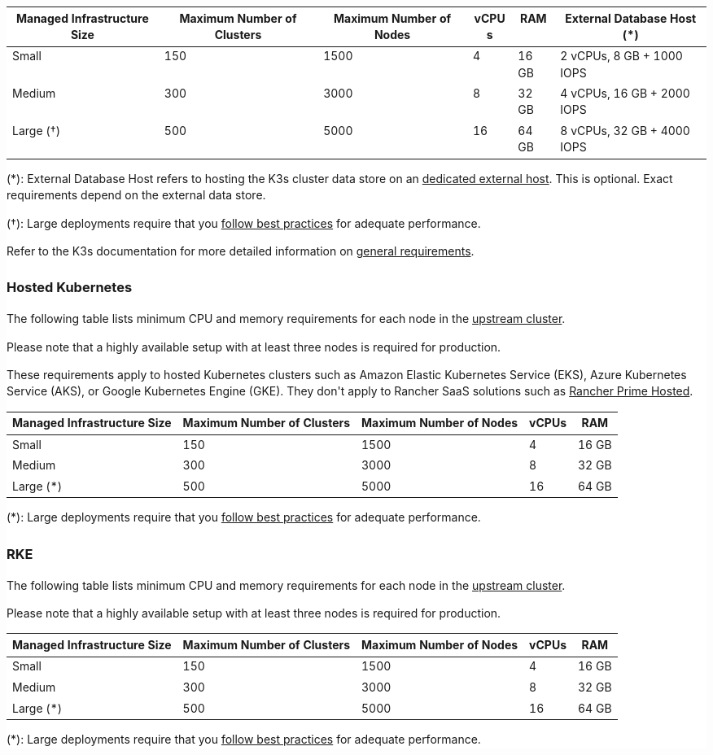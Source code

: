 | Managed Infrastructure Size | Maximum Number of Clusters | Maximum Number of Nodes | vCPUs | RAM   | External Database Host (*) |
|-----------------------------|----------------------------|-------------------------|-------|-------|----------------------------|
| Small                       | 150                        | 1500                    | 4     | 16 GB | 2 vCPUs, 8 GB + 1000 IOPS  |
| Medium                      | 300                        | 3000                    | 8     | 32 GB | 4 vCPUs, 16 GB + 2000 IOPS |
| Large (†)                   | 500                        | 5000                    | 16    | 64 GB | 8 vCPUs, 32 GB + 4000 IOPS |

(*): External Database Host refers to hosting the K3s cluster data store on an [dedicated external host](https://docs.k3s.io/datastore). This is optional. Exact requirements depend on the external data store.

(†): Large deployments require that you [follow best practices](../reference-guides/best-practices/rancher-server/tuning-and-best-practices-for-rancher-at-scale.md) for adequate performance.

Refer to the K3s documentation for more detailed information on [general requirements](https://docs.k3s.io/installation/requirements).

### Hosted Kubernetes

The following table lists minimum CPU and memory requirements for each node in the [upstream cluster](install-upgrade-on-a-kubernetes-cluster.md).

Please note that a highly available setup with at least three nodes is required for production.

These requirements apply to hosted Kubernetes clusters such as Amazon Elastic Kubernetes Service (EKS), Azure Kubernetes Service (AKS), or Google Kubernetes Engine (GKE). They don't apply to Rancher SaaS solutions such as [Rancher Prime Hosted](https://www.rancher.com/products/rancher).

| Managed Infrastructure Size | Maximum Number of Clusters | Maximum Number of Nodes | vCPUs | RAM   |
|-----------------------------|----------------------------|-------------------------|-------|-------|
| Small                       | 150                        | 1500                    | 4     | 16 GB |
| Medium                      | 300                        | 3000                    | 8     | 32 GB |
| Large (*)                   | 500                        | 5000                    | 16    | 64 GB |

(*): Large deployments require that you [follow best practices](../reference-guides/best-practices/rancher-server/tuning-and-best-practices-for-rancher-at-scale.md) for adequate performance.

### RKE

The following table lists minimum CPU and memory requirements for each node in the [upstream cluster](install-upgrade-on-a-kubernetes-cluster.md).

Please note that a highly available setup with at least three nodes is required for production.

| Managed Infrastructure Size | Maximum Number of Clusters | Maximum Number of Nodes | vCPUs | RAM   |
|-----------------------------|----------------------------|-------------------------|-------|-------|
| Small                       | 150                        | 1500                    | 4     | 16 GB |
| Medium                      | 300                        | 3000                    | 8     | 32 GB |
| Large (*)                   | 500                        | 5000                    | 16    | 64 GB |

(*): Large deployments require that you [follow best practices](../reference-guides/best-practices/rancher-server/tuning-and-best-practices-for-rancher-at-scale.md) for adequate performance.
